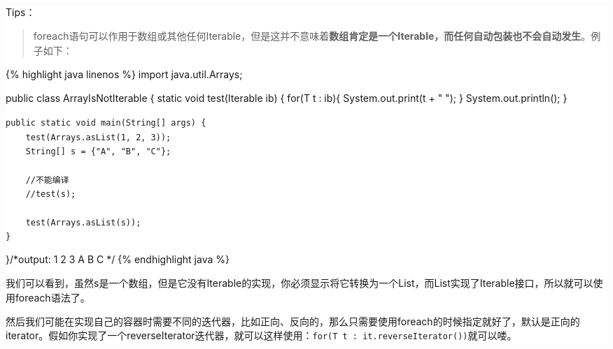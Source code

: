Tips：

> foreach语句可以作用于数组或其他任何Iterable，但是这并不意味着**数组肯定是一个Iterable，而任何自动包装也不会自动发生**。例子如下：

{% highlight java linenos %}
import java.util.Arrays;

public class ArrayIsNotIterable {
	static <T> void test(Iterable<T> ib) {
		for(T t : ib){
			System.out.print(t + " ");
		}
		System.out.println();
	}
	
	public static void main(String[] args) {
		test(Arrays.asList(1, 2, 3));
		String[] s = {"A", "B", "C"};
		
		//不能编译
		//test(s);
		
		test(Arrays.asList(s));
	}
}/*output:
1 2 3
A B C
*/
{% endhighlight java %}

我们可以看到，虽然s是一个数组，但是它没有Iterable的实现，你必须显示将它转换为一个List，而List实现了Iterable接口，所以就可以使用foreach语法了。

然后我们可能在实现自己的容器时需要不同的迭代器，比如正向、反向的，那么只需要使用foreach的时候指定就好了，默认是正向的iterator。假如你实现了一个reverseIterator迭代器，就可以这样使用：`for(T t : it.reverseIterator())`就可以喽。